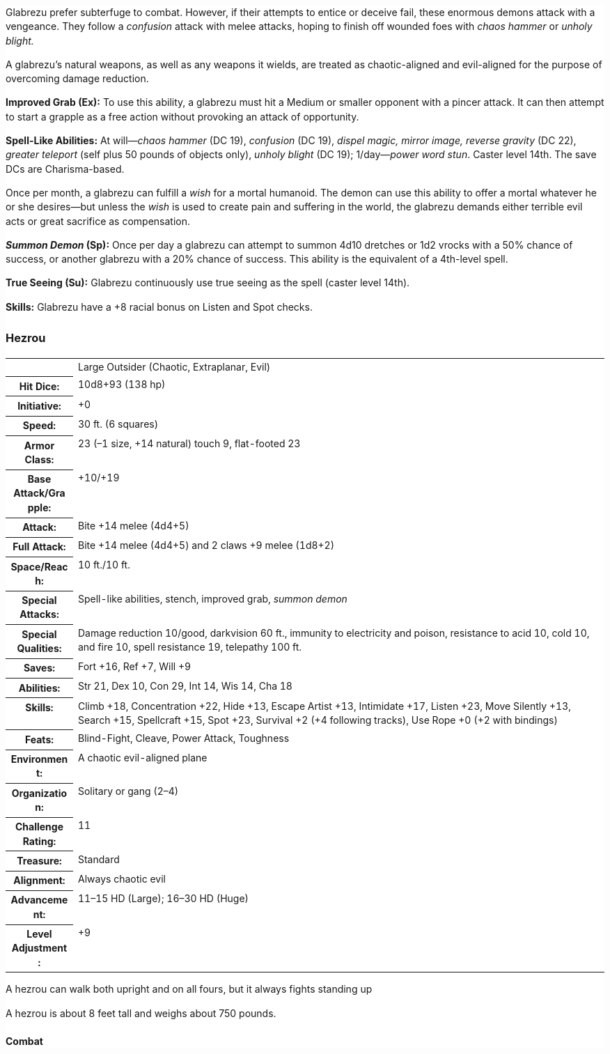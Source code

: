 Glabrezu prefer subterfuge to combat. However, if their attempts to entice or deceive fail, these enormous demons attack with a vengeance. They follow a _confusion_ attack with melee attacks, hoping to finish off wounded foes with _chaos hammer_ or _unholy blight._

A glabrezu’s natural weapons, as well as any weapons it wields, are treated as chaotic-aligned and evil-aligned for the purpose of overcoming damage reduction.

**Improved Grab (Ex):** To use this ability, a glabrezu must hit a Medium or smaller opponent with a pincer attack. It can then attempt to start a grapple as a free action without provoking an attack of opportunity.

**Spell-Like Abilities:** At will—_chaos hammer_ (DC 19), _confusion_ (DC 19), _dispel magic, mirror image, reverse gravity_ (DC 22), _greater teleport_ (self plus 50 pounds of objects only), _unholy blight_ (DC 19); 1/day—_power word stun_. Caster level 14th. The save DCs are Charisma-based.

Once per month, a glabrezu can fulfill a _wish_ for a mortal humanoid. The demon can use this ability to offer a mortal whatever he or she desires—but unless the _wish_ is used to create pain and suffering in the world, the glabrezu demands either terrible evil acts or great sacrifice as compensation.

**_Summon Demon_ (Sp):** Once per day a glabrezu can attempt to summon 4d10 dretches or 1d2 vrocks with a 50% chance of success, or another glabrezu with a 20% chance of success. This ability is the equivalent of a 4th-level spell.

**True Seeing (Su):** Glabrezu continuously use true seeing as the spell (caster level 14th).

**Skills:** Glabrezu have a +8 racial bonus on Listen and Spot checks.

### Hezrou

<table data-debug="no-caption" class="full-width-table"><tbody><tr><td></td><td>Large Outsider (Chaotic, Extraplanar, Evil)</td></tr><tr><th>Hit Dice:</th><td>10d8+93 (138 hp)</td></tr><tr><th>Initiative:</th><td>+0</td></tr><tr><th>Speed:</th><td>30 ft. (6 squares)</td></tr><tr><th>Armor Class:</th><td>23 (–1 size, +14 natural) touch 9, flat-footed 23</td></tr><tr><th>Base Attack/Grapple:</th><td>+10/+19</td></tr><tr><th>Attack:</th><td>Bite +14 melee (4d4+5)</td></tr><tr><th>Full Attack:</th><td>Bite +14 melee (4d4+5) and 2 claws +9 melee (1d8+2)</td></tr><tr><th>Space/Reach:</th><td>10 ft./10 ft.</td></tr><tr><th>Special Attacks:</th><td>Spell-like abilities, stench, improved grab, <i>summon demon</i></td></tr><tr><th>Special Qualities:</th><td>Damage reduction 10/good, darkvision 60 ft., immunity to electricity and poison, resistance to acid 10, cold 10, and fire 10, spell resistance 19, telepathy 100 ft.</td></tr><tr><th>Saves:</th><td>Fort +16, Ref +7, Will +9</td></tr><tr><th>Abilities:</th><td>Str 21, Dex 10, Con 29, Int 14, Wis 14, Cha 18</td></tr><tr><th>Skills:</th><td>Climb +18, Concentration +22, Hide +13, Escape Artist +13, Intimidate +17, Listen +23, Move Silently +13, Search +15, Spellcraft +15, Spot +23, Survival +2 (+4 following tracks), Use Rope +0 (+2 with bindings)</td></tr><tr><th>Feats:</th><td>Blind-Fight, Cleave, Power Attack, Toughness</td></tr><tr><th>Environment:</th><td>A chaotic evil-aligned plane</td></tr><tr><th>Organization:</th><td>Solitary or gang (2–4)</td></tr><tr><th>Challenge Rating:</th><td>11</td></tr><tr><th>Treasure:</th><td>Standard</td></tr><tr><th>Alignment:</th><td>Always chaotic evil</td></tr><tr><th>Advancement:</th><td>11–15 HD (Large); 16–30 HD (Huge)</td></tr><tr><th>Level Adjustment:</th><td>+9</td></tr></tbody></table>

A hezrou can walk both upright and on all fours, but it always fights standing up

A hezrou is about 8 feet tall and weighs about 750 pounds.

#### Combat

